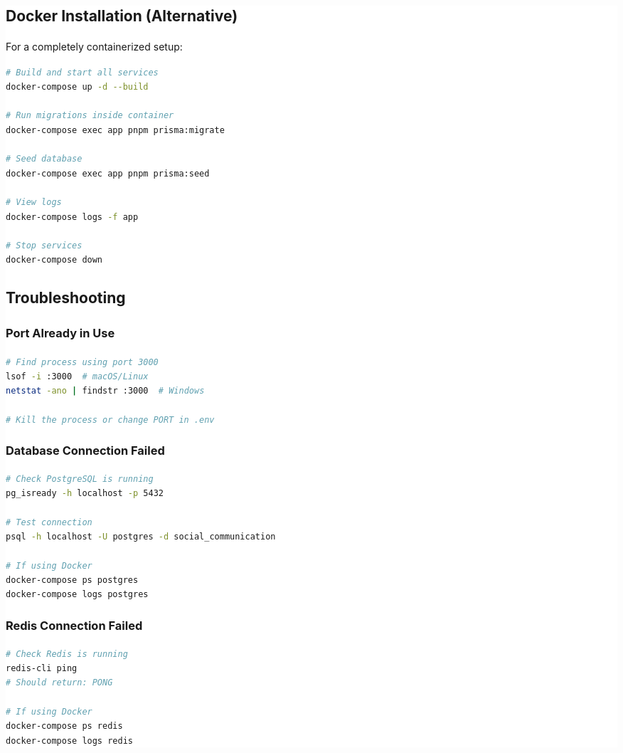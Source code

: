 ## Docker Installation (Alternative)

For a completely containerized setup:

```bash
# Build and start all services
docker-compose up -d --build

# Run migrations inside container
docker-compose exec app pnpm prisma:migrate

# Seed database
docker-compose exec app pnpm prisma:seed

# View logs
docker-compose logs -f app

# Stop services
docker-compose down
```

## Troubleshooting

### Port Already in Use

```bash
# Find process using port 3000
lsof -i :3000  # macOS/Linux
netstat -ano | findstr :3000  # Windows

# Kill the process or change PORT in .env
```

### Database Connection Failed

```bash
# Check PostgreSQL is running
pg_isready -h localhost -p 5432

# Test connection
psql -h localhost -U postgres -d social_communication

# If using Docker
docker-compose ps postgres
docker-compose logs postgres
```

### Redis Connection Failed

```bash
# Check Redis is running
redis-cli ping
# Should return: PONG

# If using Docker
docker-compose ps redis
docker-compose logs redis
```
